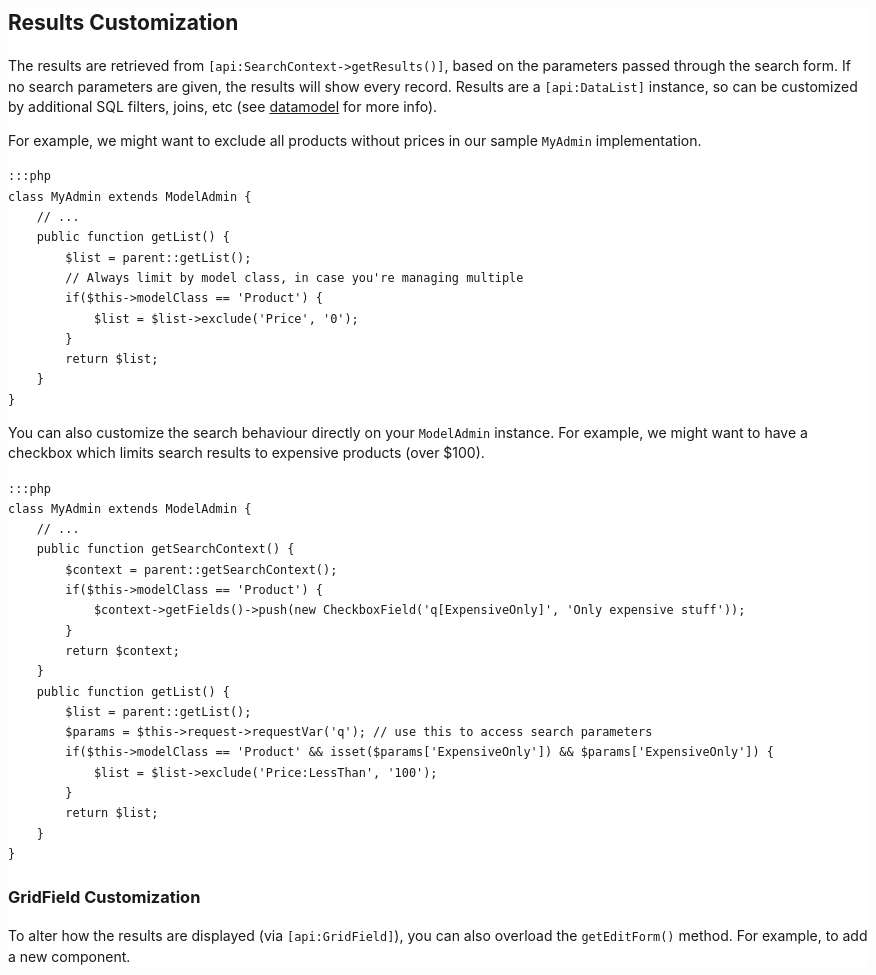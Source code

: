 ## Results Customization

The results are retrieved from `[api:SearchContext->getResults()]`,
based on the parameters passed through the search form.
If no search parameters are given, the results will show every record.
Results are a `[api:DataList]` instance, so can be customized by additional
SQL filters, joins, etc (see [datamodel](/topics/datamodel) for more info).

For example, we might want to exclude all products without prices in our sample `MyAdmin` implementation.

	:::php
	class MyAdmin extends ModelAdmin {
		// ...
		public function getList() {
			$list = parent::getList();
			// Always limit by model class, in case you're managing multiple
			if($this->modelClass == 'Product') {
				$list = $list->exclude('Price', '0');
			}
			return $list;
		}
	}

You can also customize the search behaviour directly on your `ModelAdmin` instance.
For example, we might want to have a checkbox which limits search results to expensive products (over $100).

	:::php
	class MyAdmin extends ModelAdmin {
		// ...
		public function getSearchContext() {
			$context = parent::getSearchContext();
			if($this->modelClass == 'Product') {
				$context->getFields()->push(new CheckboxField('q[ExpensiveOnly]', 'Only expensive stuff'));
			}
			return $context;
		}
		public function getList() {
			$list = parent::getList();
			$params = $this->request->requestVar('q'); // use this to access search parameters
			if($this->modelClass == 'Product' && isset($params['ExpensiveOnly']) && $params['ExpensiveOnly']) {
				$list = $list->exclude('Price:LessThan', '100');
			}
			return $list;
		}
	}
	
### GridField Customization	

To alter how the results are displayed (via `[api:GridField]`), you can also overload the `getEditForm()` method. For example, to add a new component.
